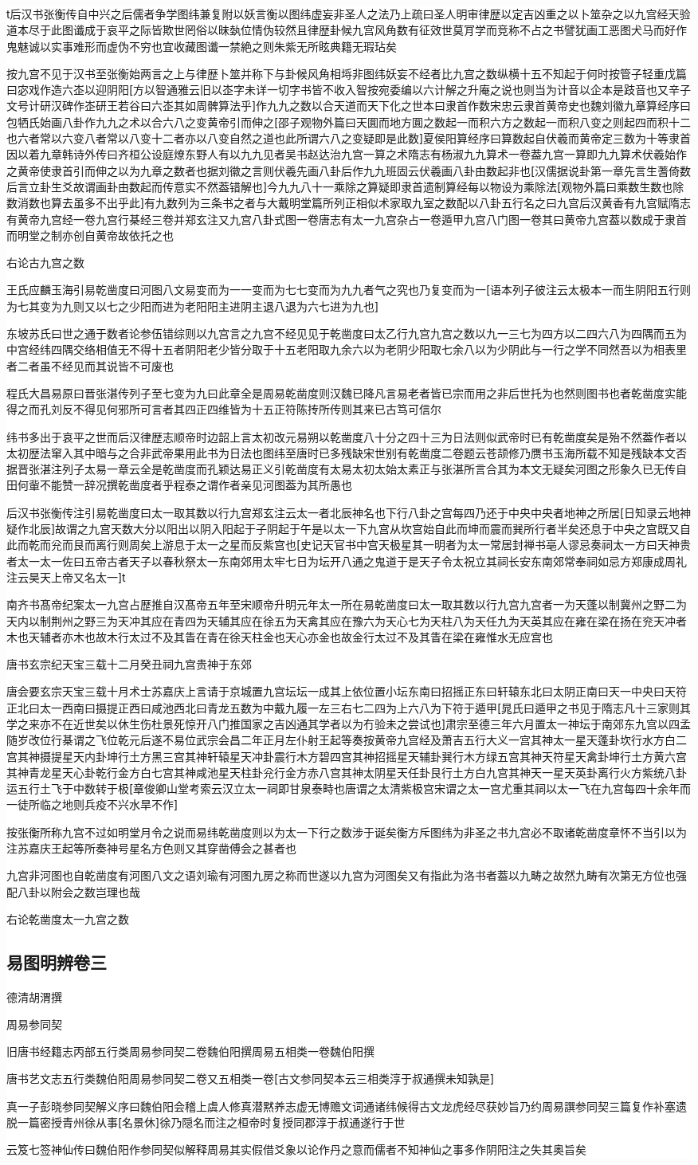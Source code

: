 t后汉书张衡传自中兴之后儒者争学图纬兼复附以妖言衡以图纬虚妄非圣人之法乃上疏曰圣人明审律歴以定吉凶重之以卜筮杂之以九宫经天验道本尽于此图谶成于哀平之际皆欺世罔俗以昧埶位情伪较然且律歴卦候九宫风角数有征效世莫肎学而竞称不占之书譬犹画工恶图犬马而好作鬼魅诚以实事难形而虚伪不穷也宜收藏图谶一禁絶之则朱紫无所眩典籍无瑕玷矣  

按九宫不见于汉书至张衡始两言之上与律歴卜筮并称下与卦候风角相埓非图纬妖妄不经者比九宫之数纵横十五不知起于何时按管子轻重戊篇曰宓戏作造六峜以迎阴阳[方以智通雅云旧以峜字未详一切字书皆不收入智按宛委编以六计解之升庵之说也则当为计音以企本是跂音也又辛子文号计研汉碑作峜研王若谷曰六峜其如周髀算法乎]作九九之数以合天道而天下化之世本曰隶首作数宋忠云隶首黄帝史也魏刘徽九章算经序曰包牺氏始画八卦作九九之术以合六八之变黄帝引而伸之[邵子观物外篇曰天圎而地方圎之数起一而积六方之数起一而积八变之则起四而积十二也六者常以六变八者常以八变十二者亦以八变自然之道也此所谓六八之变疑即是此数]夏侯阳算经序曰算数起自伏羲而黄帝定三数为十等隶首因以着九章韩诗外传曰齐桓公设庭燎东野人有以九九见者吴书赵达治九宫一算之术隋志有杨淑九九算术一卷葢九宫一算即九九算术伏羲始作之黄帝使隶首引而伸之以为九章之数者也据刘徽之言则伏羲先画八卦后作九九班固云伏羲画八卦由数起非也[汉儒据说卦第一章先言生蓍倚数后言立卦生爻故谓画卦由数起而传意实不然葢错解也]今九九八十一乘除之算疑即隶首遗制算经每以物设为乘除法[观物外篇曰乘数生数也除数消数也算去虽多不出乎此]有九数列为三条书之者与大戴明堂篇所列正相似术家取九室之数配以八卦五行名之曰九宫后汉黄香有九宫赋隋志有黄帝九宫经一卷九宫行棊经三卷并郑玄注又九宫八卦式图一卷唐志有太一九宫杂占一卷遁甲九宫八门图一卷其曰黄帝九宫葢以数成于隶首而明堂之制亦创自黄帝故依托之也  

右论古九宫之数  

王氏应麟玉海引易乾凿度曰河图八文易变而为一一变而为七七变而为九九者气之究也乃复变而为一[语本列子彼注云太极本一而生阴阳五行则为七其变为九则又以七之少阳而进为老阳阳主进阴主退八退为六七进为九也]  

东坡苏氏曰世之通于数者论参伍错综则以九宫言之九宫不经见见于乾凿度曰太乙行九宫九宫之数以九一三七为四方以二四六八为四隅而五为中宫经纬四隅交络相值无不得十五者阴阳老少皆分取于十五老阳取九余六以为老阴少阳取七余八以为少阴此与一行之学不同然吾以为相表里者二者虽不经见而其说皆不可废也  

程氏大昌易原曰晋张湛传列子至七变为九曰此章全是周易乾凿度则汉魏已降凡言易老者皆已宗而用之非后世托为也然则图书也者乾凿度实能得之而孔刘反不得见何邪所可言者其四正四维皆为十五正符陈抟所传则其来已古笃可信尔  

纬书多出于哀平之世而后汉律歴志顺帝时边韶上言太初改元易朔以乾凿度八十分之四十三为日法则似武帝时已有乾凿度矣是殆不然葢作者以太初歴法窜入其中暗与之合非武帝果用此书为日法也图纬至唐时已多残缺宋世别有乾凿度二卷题云苍颉修乃赝书玉海所载不知是残缺本文否据晋张湛注列子太易一章云全是乾凿度而孔颖达易正义引乾凿度有太易太初太始太素正与张湛所言合其为本文无疑矣河图之形象久已无传自田何軰不能赞一辞况撰乾凿度者乎程泰之谓作者亲见河图葢为其所愚也  

后汉书张衡传注引易乾凿度曰太一取其数以行九宫郑玄注云太一者北辰神名也下行八卦之宫每四乃还于中央中央者地神之所居[日知录云地神疑作北辰]故谓之九宫天数大分以阳出以阴入阳起于子阴起于午是以太一下九宫从坎宫始自此而坤而震而巽所行者半矣还息于中央之宫既又自此而乾而兊而艮而离行则周矣上游息于太一之星而反紫宫也[史记天官书中宫天极星其一明者为太一常居封禅书亳人谬忌奏祠太一方曰天神贵者太一太一佐曰五帝古者天子以春秋祭太一东南郊用太牢七日为坛开八通之鬼道于是天子令太祝立其祠长安东南郊常奉祠如忌方郑康成周礼注云昊天上帝又名太一]t  

南齐书髙帝纪案太一九宫占歴推自汉髙帝五年至宋顺帝升明元年太一所在易乾凿度曰太一取其数以行九宫九宫者一为天蓬以制冀州之野二为天内以制荆州之野三为天冲其应在青四为天辅其应在徐五为天禽其应在豫六为天心七为天柱八为天任九为天英其应在雍在梁在扬在兖天冲者木也天辅者亦木也故木行太过不及其眚在青在徐天柱金也天心亦金也故金行太过不及其眚在梁在雍惟水无应宫也  

唐书玄宗纪天宝三载十二月癸丑祠九宫贵神于东郊  

唐会要玄宗天宝三载十月术士苏嘉庆上言请于京城置九宫坛坛一成其上依位置小坛东南曰招摇正东曰轩辕东北曰太阴正南曰天一中央曰天符正北曰太一西南曰摄提正西曰咸池西北曰青龙五数为中戴九履一左三右七二四为上六八为下符于遁甲[晁氏曰遁甲之书见于隋志凡十三家则其学之来亦不在近世矣以休生伤杜景死惊开八门推国家之吉凶通其学者以为冇验未之尝试也]肃宗至德三年六月置太一神坛于南郊东九宫以四孟随岁改位行棊谓之飞位乾元后遂不易位武宗会昌二年正月左仆射王起等奏按黄帝九宫经及萧吉五行大义一宫其神太一星天蓬卦坎行水方白二宫其神摄提星天内卦坤行土方黑三宫其神轩辕星天冲卦震行木方碧四宫其神招摇星天辅卦巽行木方绿五宫其神天符星天禽卦坤行土方黄六宫其神青龙星天心卦乾行金方白七宫其神咸池星天柱卦兊行金方赤八宫其神太阴星天任卦艮行土方白九宫其神天一星天英卦离行火方紫统八卦运五行土飞于中数转于极[章俊卿山堂考索云汉立太一祠即甘泉泰畤也唐谓之太清紫极宫宋谓之太一宫尤重其祠以太一飞在九宫每四十余年而一徒所临之地则兵疫不兴水旱不作]  

按张衡所称九宫不过如明堂月令之说而易纬乾凿度则以为太一下行之数涉于诞矣衡方斥图纬为非圣之书九宫必不取诸乾凿度章怀不当引以为注苏嘉庆王起等所奏神号星名方色则又其穿凿傅会之甚者也  

九宫非河图也自乾凿度有河图八文之语刘瑜有河图九房之称而世遂以九宫为河图矣又有指此为洛书者葢以九畴之故然九畴有次第无方位也强配八卦以附会之数岂理也哉  

右论乾凿度太一九宫之数  

## 易图明辨卷三

德清胡渭撰  

周易参同契  

旧唐书经籍志丙部五行类周易参同契二卷魏伯阳撰周易五相类一卷魏伯阳撰  

唐书艺文志五行类魏伯阳周易参同契二卷又五相类一卷[古文参同契本云三相类淳于叔通撰未知孰是]  

真一子彭晓参同契解义序曰魏伯阳会稽上虞人修真潜黙养志虚无博赡文词通诸纬候得古文龙虎经尽获妙旨乃约周易譔参同契三篇复作补塞遗脱一篇密授青州徐从事[名景休]徐乃隠名而注之桓帝时复授同郡淳于叔通遂行于世  

云笈七签神仙传曰魏伯阳作参同契似解释周易其实假借爻象以论作丹之意而儒者不知神仙之事多作阴阳注之失其奥旨矣  
